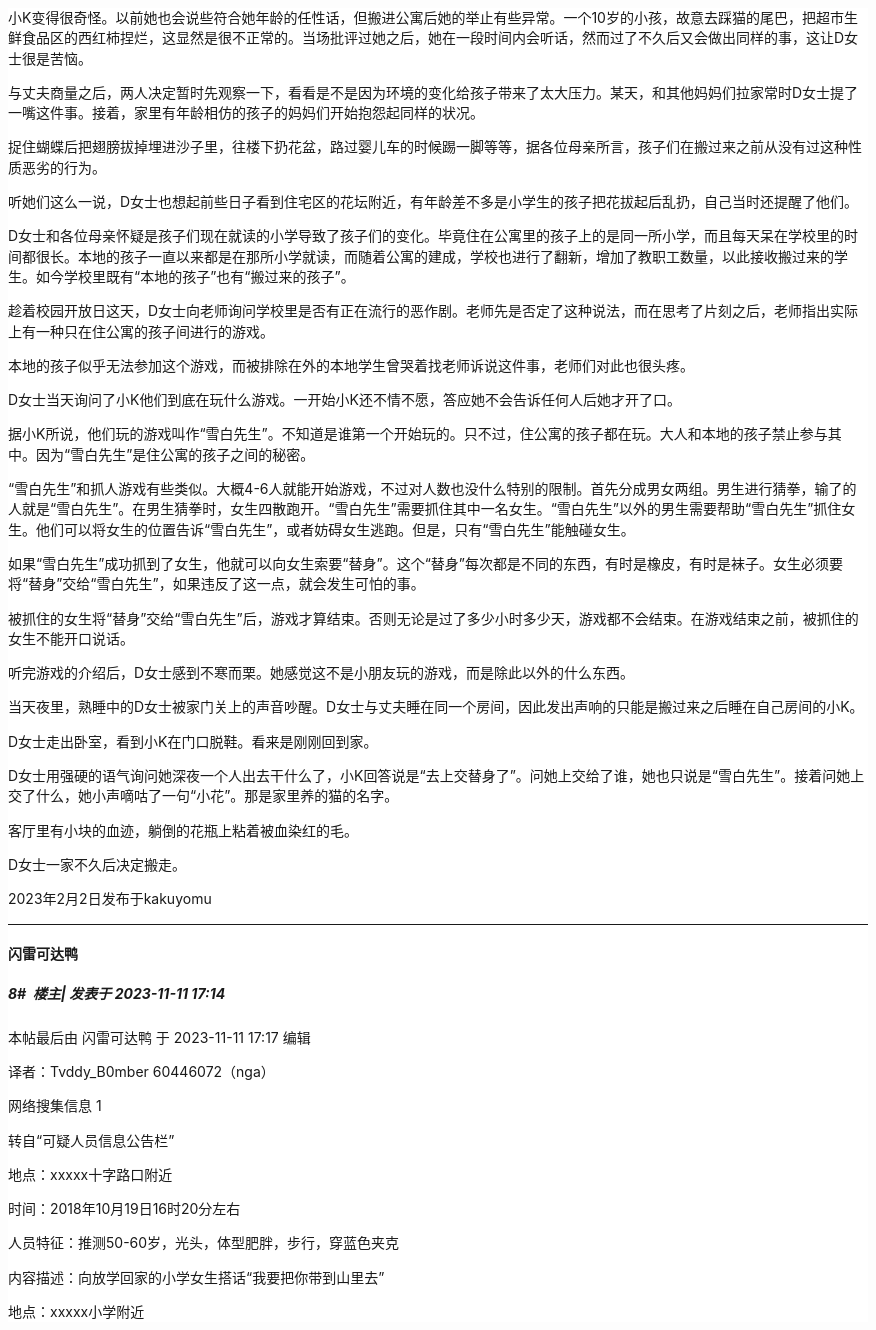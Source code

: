 小K变得很奇怪。以前她也会说些符合她年龄的任性话，但搬进公寓后她的举止有些异常。一个10岁的小孩，故意去踩猫的尾巴，把超市生鲜食品区的西红柿捏烂，这显然是很不正常的。当场批评过她之后，她在一段时间内会听话，然而过了不久后又会做出同样的事，这让D女士很是苦恼。

与丈夫商量之后，两人决定暂时先观察一下，看看是不是因为环境的变化给孩子带来了太大压力。某天，和其他妈妈们拉家常时D女士提了一嘴这件事。接着，家里有年龄相仿的孩子的妈妈们开始抱怨起同样的状况。

捉住蝴蝶后把翅膀拔掉埋进沙子里，往楼下扔花盆，路过婴儿车的时候踢一脚等等，据各位母亲所言，孩子们在搬过来之前从没有过这种性质恶劣的行为。

听她们这么一说，D女士也想起前些日子看到住宅区的花坛附近，有年龄差不多是小学生的孩子把花拔起后乱扔，自己当时还提醒了他们。

D女士和各位母亲怀疑是孩子们现在就读的小学导致了孩子们的变化。毕竟住在公寓里的孩子上的是同一所小学，而且每天呆在学校里的时间都很长。本地的孩子一直以来都是在那所小学就读，而随着公寓的建成，学校也进行了翻新，增加了教职工数量，以此接收搬过来的学生。如今学校里既有“本地的孩子”也有“搬过来的孩子”。

趁着校园开放日这天，D女士向老师询问学校里是否有正在流行的恶作剧。老师先是否定了这种说法，而在思考了片刻之后，老师指出实际上有一种只在住公寓的孩子间进行的游戏。

本地的孩子似乎无法参加这个游戏，而被排除在外的本地学生曾哭着找老师诉说这件事，老师们对此也很头疼。

D女士当天询问了小K他们到底在玩什么游戏。一开始小K还不情不愿，答应她不会告诉任何人后她才开了口。

据小K所说，他们玩的游戏叫作“雪白先生”。不知道是谁第一个开始玩的。只不过，住公寓的孩子都在玩。大人和本地的孩子禁止参与其中。因为“雪白先生”是住公寓的孩子之间的秘密。

“雪白先生”和抓人游戏有些类似。大概4-6人就能开始游戏，不过对人数也没什么特别的限制。首先分成男女两组。男生进行猜拳，输了的人就是“雪白先生”。在男生猜拳时，女生四散跑开。“雪白先生”需要抓住其中一名女生。“雪白先生”以外的男生需要帮助“雪白先生”抓住女生。他们可以将女生的位置告诉“雪白先生”，或者妨碍女生逃跑。但是，只有“雪白先生”能触碰女生。

如果“雪白先生”成功抓到了女生，他就可以向女生索要“替身”。这个“替身”每次都是不同的东西，有时是橡皮，有时是袜子。女生必须要将“替身”交给“雪白先生”，如果违反了这一点，就会发生可怕的事。

被抓住的女生将“替身”交给“雪白先生”后，游戏才算结束。否则无论是过了多少小时多少天，游戏都不会结束。在游戏结束之前，被抓住的女生不能开口说话。

听完游戏的介绍后，D女士感到不寒而栗。她感觉这不是小朋友玩的游戏，而是除此以外的什么东西。

当天夜里，熟睡中的D女士被家门关上的声音吵醒。D女士与丈夫睡在同一个房间，因此发出声响的只能是搬过来之后睡在自己房间的小K。

D女士走出卧室，看到小K在门口脱鞋。看来是刚刚回到家。

D女士用强硬的语气询问她深夜一个人出去干什么了，小K回答说是“去上交替身了”。问她上交给了谁，她也只说是“雪白先生”。接着问她上交了什么，她小声嘀咕了一句“小花”。那是家里养的猫的名字。

客厅里有小块的血迹，躺倒的花瓶上粘着被血染红的毛。

D女士一家不久后决定搬走。

2023年2月2日发布于kakuyomu

*****

####  闪雷可达鸭  
##### 8#         楼主| 发表于 2023-11-11 17:14

 本帖最后由 闪雷可达鸭 于 2023-11-11 17:17 编辑 

译者：Tvddy_B0mber 60446072（nga）

网络搜集信息 1

转自“可疑人员信息公告栏”

地点：xxxxx十字路口附近

时间：2018年10月19日16时20分左右

人员特征：推测50-60岁，光头，体型肥胖，步行，穿蓝色夹克

内容描述：向放学回家的小学女生搭话“我要把你带到山里去”

地点：xxxxx小学附近
